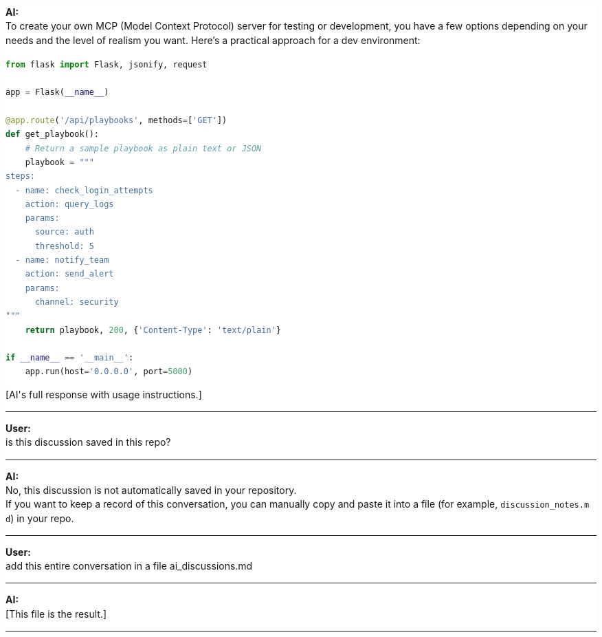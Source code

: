
**AI:**  
To create your own MCP (Model Context Protocol) server for testing or development, you have a few options depending on your needs and the level of realism you want. Here’s a practical approach for a dev environment:

```python
from flask import Flask, jsonify, request

app = Flask(__name__)

@app.route('/api/playbooks', methods=['GET'])
def get_playbook():
    # Return a sample playbook as plain text or JSON
    playbook = """
steps:
  - name: check_login_attempts
    action: query_logs
    params:
      source: auth
      threshold: 5
  - name: notify_team
    action: send_alert
    params:
      channel: security
"""
    return playbook, 200, {'Content-Type': 'text/plain'}

if __name__ == '__main__':
    app.run(host='0.0.0.0', port=5000)
```

[AI's full response with usage instructions.]

---

**User:**  
is this discussion saved in this repo?

---

**AI:**  
No, this discussion is not automatically saved in your repository.  
If you want to keep a record of this conversation, you can manually copy and paste it into a file (for example, `discussion_notes.md`) in your repo.

---

**User:**  
add this entire conversation in a file ai_discussions.md

---

**AI:**  
[This file is the result.]

---
